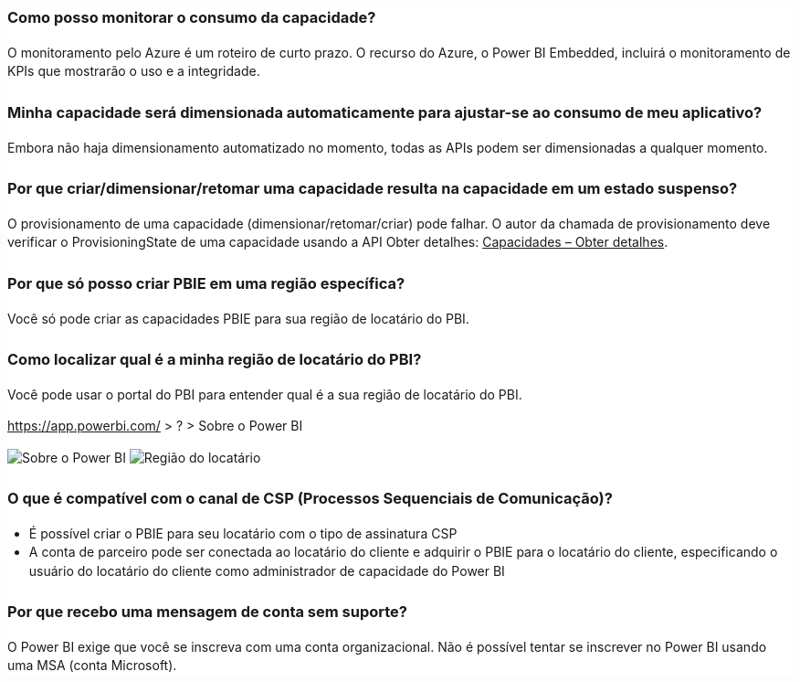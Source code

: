 ### <a name="how-can-i-monitor-capacity-consumption"></a>Como posso monitorar o consumo da capacidade?

O monitoramento pelo Azure é um roteiro de curto prazo. O recurso do Azure, o Power BI Embedded, incluirá o monitoramento de KPIs que mostrarão o uso e a integridade.

### <a name="will-my-capacity-scale-automatically-to-adjust-to-the-consumption-of-my-app"></a>Minha capacidade será dimensionada automaticamente para ajustar-se ao consumo de meu aplicativo?

Embora não haja dimensionamento automatizado no momento, todas as APIs podem ser dimensionadas a qualquer momento.

### <a name="why-creatingscalingresuming-a-capacity-results-in-putting-the-capacity-into-a-suspended-state"></a>Por que criar/dimensionar/retomar uma capacidade resulta na capacidade em um estado suspenso?

O provisionamento de uma capacidade (dimensionar/retomar/criar) pode falhar. O autor da chamada de provisionamento deve verificar o ProvisioningState de uma capacidade usando a API Obter detalhes: [Capacidades – Obter detalhes](https://docs.microsoft.com/rest/api/power-bi-embedded/capacities/getdetails).

### <a name="why-can-i-only-create-pbie-in-a-specific-region"></a>Por que só posso criar PBIE em uma região específica?

Você só pode criar as capacidades PBIE para sua região de locatário do PBI.

### <a name="how-can-i-find-what-is-my-pbi-tenant-region"></a>Como localizar qual é a minha região de locatário do PBI?

Você pode usar o portal do PBI para entender qual é a sua região de locatário do PBI.

https://app.powerbi.com/ > ? > Sobre o Power BI

![Sobre o Power BI](media/embedded-faq/about-01.png)
![Região do locatário](media/embedded-faq/tenant-location-01.png)

### <a name="what-is-supported-with-the-communicating-sequential-processes-csp-channel"></a>O que é compatível com o canal de CSP (Processos Sequenciais de Comunicação)?

* É possível criar o PBIE para seu locatário com o tipo de assinatura CSP
* A conta de parceiro pode ser conectada ao locatário do cliente e adquirir o PBIE para o locatário do cliente, especificando o usuário do locatário do cliente como administrador de capacidade do Power BI

### <a name="why-do-i-get-an-unsupported-account-message"></a>Por que recebo uma mensagem de conta sem suporte?

O Power BI exige que você se inscreva com uma conta organizacional. Não é possível tentar se inscrever no Power BI usando uma MSA (conta Microsoft).

